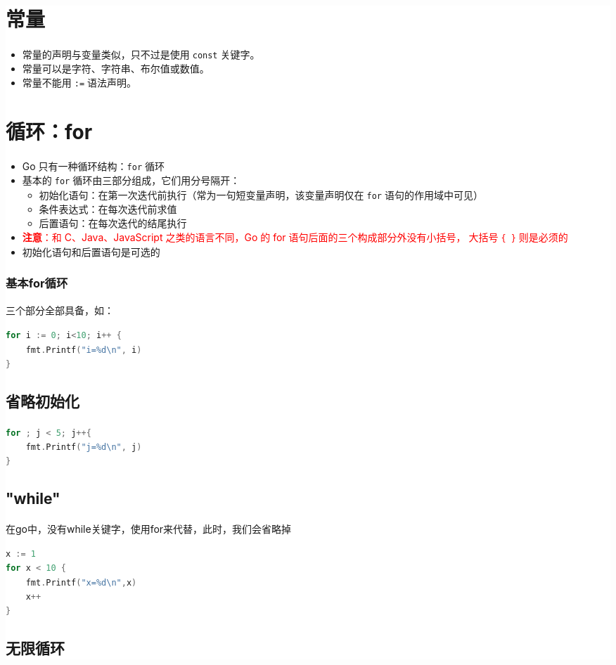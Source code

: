 

# 常量

- 常量的声明与变量类似，只不过是使用 `const` 关键字。
- 常量可以是字符、字符串、布尔值或数值。
- 常量不能用 `:=` 语法声明。



# 循环：for

- Go 只有一种循环结构：`for` 循环
- 基本的 `for` 循环由三部分组成，它们用分号隔开：
  - 初始化语句：在第一次迭代前执行（常为一句短变量声明，该变量声明仅在 `for` 语句的作用域中可见）
  - 条件表达式：在每次迭代前求值
  - 后置语句：在每次迭代的结尾执行
- <font color=red>**注意**：和 C、Java、JavaScript 之类的语言不同，Go 的 for 语句后面的三个构成部分外没有小括号， 大括号 `{ }` 则是必须的</font>
- 初始化语句和后置语句是可选的

### 基本for循环

三个部分全部具备，如：

```go
for i := 0; i<10; i++ {
    fmt.Printf("i=%d\n", i)
}
```

## 省略初始化

```go
for ; j < 5; j++{
    fmt.Printf("j=%d\n", j)
}
```

## "while"

在go中，没有while关键字，使用for来代替，此时，我们会省略掉

```go
x := 1
for x < 10 {
	fmt.Printf("x=%d\n",x)
    x++
}
```

## 无限循环
